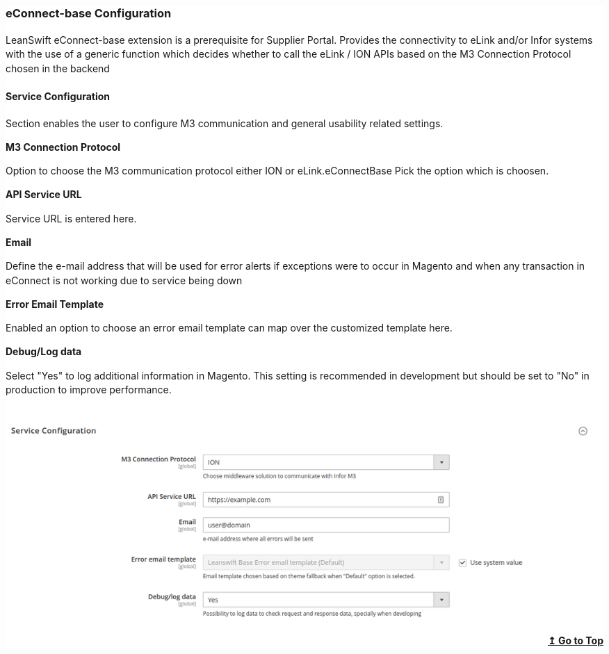 ### eConnect-base Configuration

LeanSwift eConnect-base extension is a prerequisite for Supplier Portal. Provides the connectivity to eLink and/or Infor systems with the use of a generic function which decides whether to call the eLink / ION APIs based on the M3 Connection Protocol chosen in the backend

#### Service Configuration

Section enables the user to configure M3 communication and general usability related settings.

**M3 Connection Protocol** 

Option to choose the M3 communication protocol either ION or eLink.eConnectBase Pick the option which is choosen.

**API Service URL** 

Service URL is entered here.

**Email**

Define the e-mail address that will be used for error alerts if exceptions were to occur in
Magento and when any transaction in eConnect is not working due to service being down

**Error Email Template** 

Enabled an option to choose an error email template can map over the customized template here.

**Debug/Log data** 

Select &quot;Yes&quot; to log additional information in Magento. This setting is recommended in development but should be set to &quot;No&quot; in production to improve performance.

<kbd>
<img alt="Service Configuration" src="../../images/usermanual/serviceconfiguration.png">
</kbd>

<br/>
<div align="right">
<b>
 <a href="#table-of-contents">↥ Go to Top</a>
</b>
</div>
